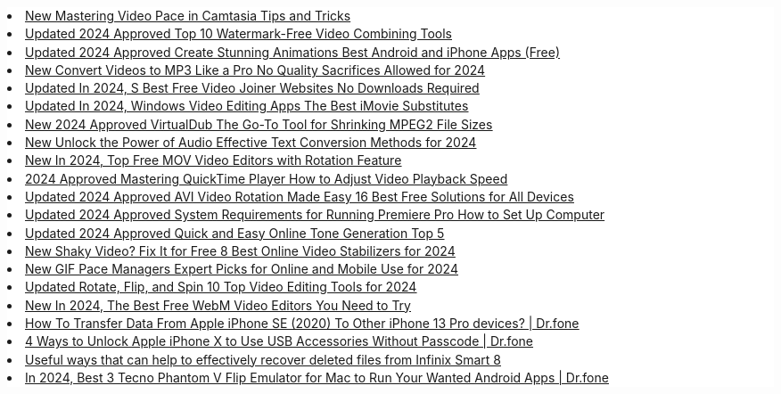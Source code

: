 <li><a href="https://video-creation-software.techidaily.com/new-mastering-video-pace-in-camtasia-tips-and-tricks/"><u>New Mastering Video Pace in Camtasia Tips and Tricks</u></a></li>
<li><a href="https://video-creation-software.techidaily.com/updated-2024-approved-top-10-watermark-free-video-combining-tools/"><u>Updated 2024 Approved Top 10 Watermark-Free Video Combining Tools</u></a></li>
<li><a href="https://video-creation-software.techidaily.com/updated-2024-approved-create-stunning-animations-best-android-and-iphone-apps-free/"><u>Updated 2024 Approved Create Stunning Animations Best Android and iPhone Apps (Free)</u></a></li>
<li><a href="https://video-creation-software.techidaily.com/new-convert-videos-to-mp3-like-a-pro-no-quality-sacrifices-allowed-for-2024/"><u>New Convert Videos to MP3 Like a Pro No Quality Sacrifices Allowed for 2024</u></a></li>
<li><a href="https://video-creation-software.techidaily.com/updated-in-2024-s-best-free-video-joiner-websites-no-downloads-required/"><u>Updated In 2024, S Best Free Video Joiner Websites No Downloads Required</u></a></li>
<li><a href="https://video-creation-software.techidaily.com/updated-in-2024-windows-video-editing-apps-the-best-imovie-substitutes/"><u>Updated In 2024, Windows Video Editing Apps The Best iMovie Substitutes</u></a></li>
<li><a href="https://video-creation-software.techidaily.com/new-2024-approved-virtualdub-the-go-to-tool-for-shrinking-mpeg2-file-sizes/"><u>New 2024 Approved VirtualDub The Go-To Tool for Shrinking MPEG2 File Sizes</u></a></li>
<li><a href="https://video-creation-software.techidaily.com/new-unlock-the-power-of-audio-effective-text-conversion-methods-for-2024/"><u>New Unlock the Power of Audio Effective Text Conversion Methods for 2024</u></a></li>
<li><a href="https://video-creation-software.techidaily.com/new-in-2024-top-free-mov-video-editors-with-rotation-feature/"><u>New In 2024, Top Free MOV Video Editors with Rotation Feature</u></a></li>
<li><a href="https://video-creation-software.techidaily.com/2024-approved-mastering-quicktime-player-how-to-adjust-video-playback-speed/"><u>2024 Approved Mastering QuickTime Player How to Adjust Video Playback Speed</u></a></li>
<li><a href="https://video-creation-software.techidaily.com/updated-2024-approved-avi-video-rotation-made-easy-16-best-free-solutions-for-all-devices/"><u>Updated 2024 Approved AVI Video Rotation Made Easy 16 Best Free Solutions for All Devices</u></a></li>
<li><a href="https://video-creation-software.techidaily.com/updated-2024-approved-system-requirements-for-running-premiere-pro-how-to-set-up-computer/"><u>Updated 2024 Approved System Requirements for Running Premiere Pro How to Set Up Computer</u></a></li>
<li><a href="https://video-creation-software.techidaily.com/updated-2024-approved-quick-and-easy-online-tone-generation-top-5/"><u>Updated 2024 Approved Quick and Easy Online Tone Generation Top 5</u></a></li>
<li><a href="https://video-creation-software.techidaily.com/new-shaky-video-fix-it-for-free-8-best-online-video-stabilizers-for-2024/"><u>New Shaky Video? Fix It for Free 8 Best Online Video Stabilizers for 2024</u></a></li>
<li><a href="https://video-creation-software.techidaily.com/new-gif-pace-managers-expert-picks-for-online-and-mobile-use-for-2024/"><u>New GIF Pace Managers Expert Picks for Online and Mobile Use for 2024</u></a></li>
<li><a href="https://video-creation-software.techidaily.com/updated-rotate-flip-and-spin-10-top-video-editing-tools-for-2024/"><u>Updated Rotate, Flip, and Spin 10 Top Video Editing Tools for 2024</u></a></li>
<li><a href="https://video-creation-software.techidaily.com/new-in-2024-the-best-free-webm-video-editors-you-need-to-try/"><u>New In 2024, The Best Free WebM Video Editors You Need to Try</u></a></li>
<li><a href="https://techidaily.com/how-to-transfer-data-from-apple-iphone-se-2020-to-other-iphone-13-pro-devices-drfone-by-drfone-transfer-data-from-ios-transfer-data-from-ios/"><u>How To Transfer Data From Apple iPhone SE (2020) To Other iPhone 13 Pro devices? | Dr.fone</u></a></li>
<li><a href="https://iphone-unlock.techidaily.com/4-ways-to-unlock-apple-iphone-x-to-use-usb-accessories-without-passcode-drfone-by-drfone-ios/"><u>4 Ways to Unlock Apple iPhone X to Use USB Accessories Without Passcode | Dr.fone</u></a></li>
<li><a href="https://techidaily.com/useful-ways-that-can-help-to-effectively-recover-deleted-files-from-infinix-smart-8-by-fonelab-android-recover-data/"><u>Useful ways that can help to effectively recover deleted files from Infinix Smart 8</u></a></li>
<li><a href="https://screen-mirror.techidaily.com/in-2024-best-3-tecno-phantom-v-flip-emulator-for-mac-to-run-your-wanted-android-apps-drfone-by-drfone-android/"><u>In 2024, Best 3 Tecno Phantom V Flip Emulator for Mac to Run Your Wanted Android Apps | Dr.fone</u></a></li>